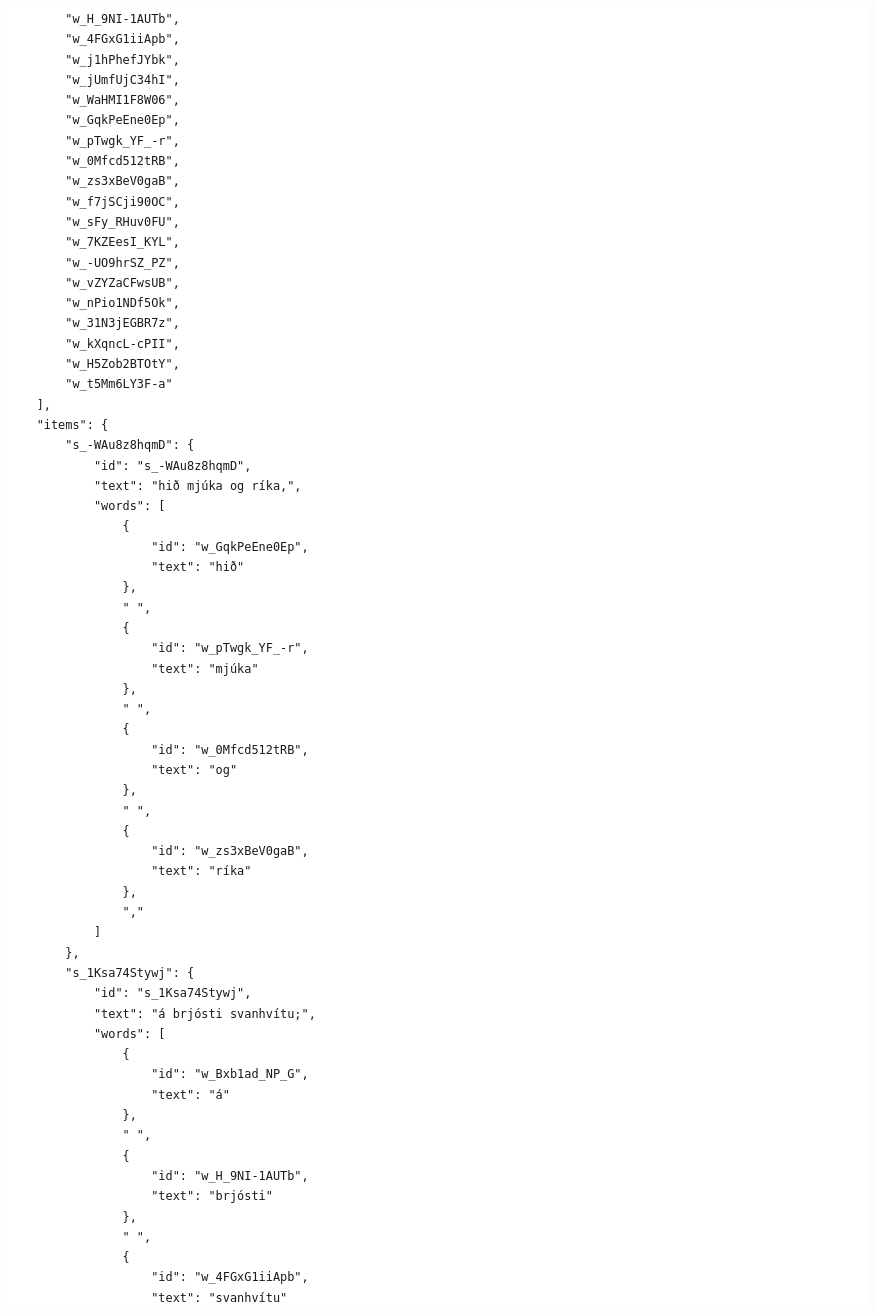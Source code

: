             "w_H_9NI-1AUTb",
            "w_4FGxG1iiApb",
            "w_j1hPhefJYbk",
            "w_jUmfUjC34hI",
            "w_WaHMI1F8W06",
            "w_GqkPeEne0Ep",
            "w_pTwgk_YF_-r",
            "w_0Mfcd512tRB",
            "w_zs3xBeV0gaB",
            "w_f7jSCji90OC",
            "w_sFy_RHuv0FU",
            "w_7KZEesI_KYL",
            "w_-UO9hrSZ_PZ",
            "w_vZYZaCFwsUB",
            "w_nPio1NDf5Ok",
            "w_31N3jEGBR7z",
            "w_kXqncL-cPII",
            "w_H5Zob2BTOtY",
            "w_t5Mm6LY3F-a"
        ],
        "items": {
            "s_-WAu8z8hqmD": {
                "id": "s_-WAu8z8hqmD",
                "text": "hið mjúka og ríka,",
                "words": [
                    {
                        "id": "w_GqkPeEne0Ep",
                        "text": "hið"
                    },
                    " ",
                    {
                        "id": "w_pTwgk_YF_-r",
                        "text": "mjúka"
                    },
                    " ",
                    {
                        "id": "w_0Mfcd512tRB",
                        "text": "og"
                    },
                    " ",
                    {
                        "id": "w_zs3xBeV0gaB",
                        "text": "ríka"
                    },
                    ","
                ]
            },
            "s_1Ksa74Stywj": {
                "id": "s_1Ksa74Stywj",
                "text": "á brjósti svanhvítu;",
                "words": [
                    {
                        "id": "w_Bxb1ad_NP_G",
                        "text": "á"
                    },
                    " ",
                    {
                        "id": "w_H_9NI-1AUTb",
                        "text": "brjósti"
                    },
                    " ",
                    {
                        "id": "w_4FGxG1iiApb",
                        "text": "svanhvítu"